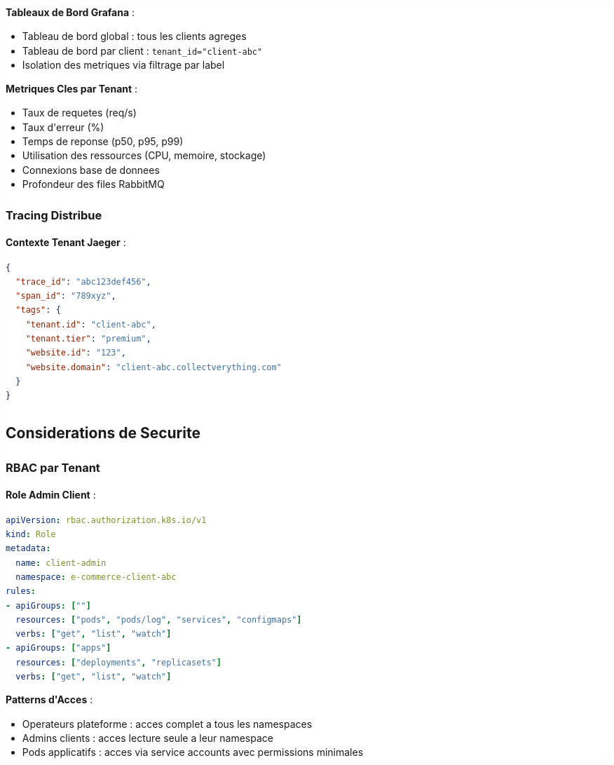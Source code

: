 **Tableaux de Bord Grafana** :
- Tableau de bord global : tous les clients agreges
- Tableau de bord par client : `tenant_id="client-abc"`
- Isolation des metriques via filtrage par label

**Metriques Cles par Tenant** :
- Taux de requetes (req/s)
- Taux d'erreur (%)
- Temps de reponse (p50, p95, p99)
- Utilisation des ressources (CPU, memoire, stockage)
- Connexions base de donnees
- Profondeur des files RabbitMQ

### Tracing Distribue

**Contexte Tenant Jaeger** :
```json
{
  "trace_id": "abc123def456",
  "span_id": "789xyz",
  "tags": {
    "tenant.id": "client-abc",
    "tenant.tier": "premium",
    "website.id": "123",
    "website.domain": "client-abc.collectverything.com"
  }
}
```

## Considerations de Securite

### RBAC par Tenant

**Role Admin Client** :
```yaml
apiVersion: rbac.authorization.k8s.io/v1
kind: Role
metadata:
  name: client-admin
  namespace: e-commerce-client-abc
rules:
- apiGroups: [""]
  resources: ["pods", "pods/log", "services", "configmaps"]
  verbs: ["get", "list", "watch"]
- apiGroups: ["apps"]
  resources: ["deployments", "replicasets"]
  verbs: ["get", "list", "watch"]
```

**Patterns d'Acces** :
- Operateurs plateforme : acces complet a tous les namespaces
- Admins clients : acces lecture seule a leur namespace
- Pods applicatifs : acces via service accounts avec permissions minimales
